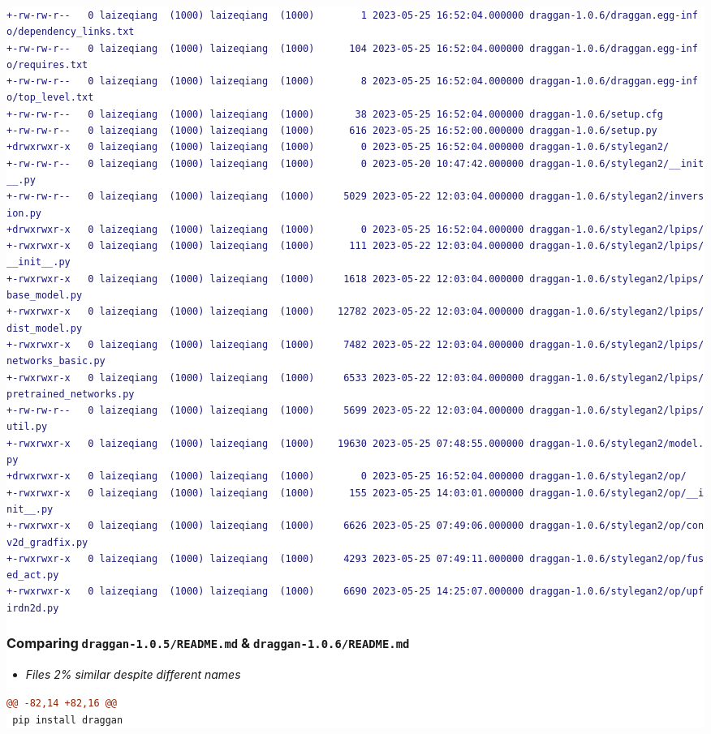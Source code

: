 ```diff
+-rw-rw-r--   0 laizeqiang  (1000) laizeqiang  (1000)        1 2023-05-25 16:52:04.000000 draggan-1.0.6/draggan.egg-info/dependency_links.txt
+-rw-rw-r--   0 laizeqiang  (1000) laizeqiang  (1000)      104 2023-05-25 16:52:04.000000 draggan-1.0.6/draggan.egg-info/requires.txt
+-rw-rw-r--   0 laizeqiang  (1000) laizeqiang  (1000)        8 2023-05-25 16:52:04.000000 draggan-1.0.6/draggan.egg-info/top_level.txt
+-rw-rw-r--   0 laizeqiang  (1000) laizeqiang  (1000)       38 2023-05-25 16:52:04.000000 draggan-1.0.6/setup.cfg
+-rw-rw-r--   0 laizeqiang  (1000) laizeqiang  (1000)      616 2023-05-25 16:52:00.000000 draggan-1.0.6/setup.py
+drwxrwxr-x   0 laizeqiang  (1000) laizeqiang  (1000)        0 2023-05-25 16:52:04.000000 draggan-1.0.6/stylegan2/
+-rw-rw-r--   0 laizeqiang  (1000) laizeqiang  (1000)        0 2023-05-20 10:47:42.000000 draggan-1.0.6/stylegan2/__init__.py
+-rw-rw-r--   0 laizeqiang  (1000) laizeqiang  (1000)     5029 2023-05-22 12:03:04.000000 draggan-1.0.6/stylegan2/inversion.py
+drwxrwxr-x   0 laizeqiang  (1000) laizeqiang  (1000)        0 2023-05-25 16:52:04.000000 draggan-1.0.6/stylegan2/lpips/
+-rwxrwxr-x   0 laizeqiang  (1000) laizeqiang  (1000)      111 2023-05-22 12:03:04.000000 draggan-1.0.6/stylegan2/lpips/__init__.py
+-rwxrwxr-x   0 laizeqiang  (1000) laizeqiang  (1000)     1618 2023-05-22 12:03:04.000000 draggan-1.0.6/stylegan2/lpips/base_model.py
+-rwxrwxr-x   0 laizeqiang  (1000) laizeqiang  (1000)    12782 2023-05-22 12:03:04.000000 draggan-1.0.6/stylegan2/lpips/dist_model.py
+-rwxrwxr-x   0 laizeqiang  (1000) laizeqiang  (1000)     7482 2023-05-22 12:03:04.000000 draggan-1.0.6/stylegan2/lpips/networks_basic.py
+-rwxrwxr-x   0 laizeqiang  (1000) laizeqiang  (1000)     6533 2023-05-22 12:03:04.000000 draggan-1.0.6/stylegan2/lpips/pretrained_networks.py
+-rw-rw-r--   0 laizeqiang  (1000) laizeqiang  (1000)     5699 2023-05-22 12:03:04.000000 draggan-1.0.6/stylegan2/lpips/util.py
+-rwxrwxr-x   0 laizeqiang  (1000) laizeqiang  (1000)    19630 2023-05-25 07:48:55.000000 draggan-1.0.6/stylegan2/model.py
+drwxrwxr-x   0 laizeqiang  (1000) laizeqiang  (1000)        0 2023-05-25 16:52:04.000000 draggan-1.0.6/stylegan2/op/
+-rwxrwxr-x   0 laizeqiang  (1000) laizeqiang  (1000)      155 2023-05-25 14:03:01.000000 draggan-1.0.6/stylegan2/op/__init__.py
+-rwxrwxr-x   0 laizeqiang  (1000) laizeqiang  (1000)     6626 2023-05-25 07:49:06.000000 draggan-1.0.6/stylegan2/op/conv2d_gradfix.py
+-rwxrwxr-x   0 laizeqiang  (1000) laizeqiang  (1000)     4293 2023-05-25 07:49:11.000000 draggan-1.0.6/stylegan2/op/fused_act.py
+-rwxrwxr-x   0 laizeqiang  (1000) laizeqiang  (1000)     6690 2023-05-25 14:25:07.000000 draggan-1.0.6/stylegan2/op/upfirdn2d.py
```

### Comparing `draggan-1.0.5/README.md` & `draggan-1.0.6/README.md`

 * *Files 2% similar despite different names*

```diff
@@ -82,14 +82,16 @@
 pip install draggan
 ```
 